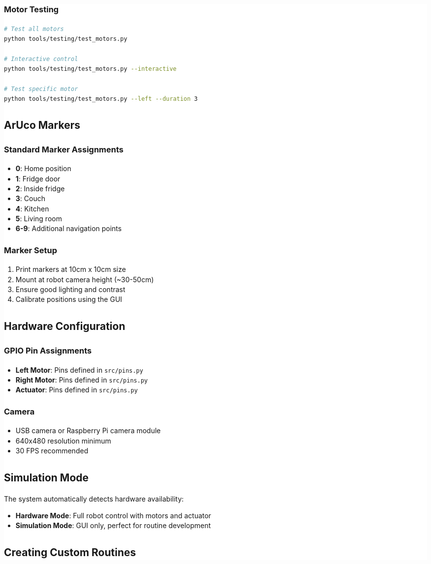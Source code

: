 ### Motor Testing
```bash
# Test all motors
python tools/testing/test_motors.py

# Interactive control
python tools/testing/test_motors.py --interactive

# Test specific motor
python tools/testing/test_motors.py --left --duration 3
```

## ArUco Markers

### Standard Marker Assignments
- **0**: Home position
- **1**: Fridge door
- **2**: Inside fridge
- **3**: Couch
- **4**: Kitchen
- **5**: Living room
- **6-9**: Additional navigation points

### Marker Setup
1. Print markers at 10cm x 10cm size
2. Mount at robot camera height (~30-50cm)
3. Ensure good lighting and contrast
4. Calibrate positions using the GUI

## Hardware Configuration

### GPIO Pin Assignments
- **Left Motor**: Pins defined in `src/pins.py`
- **Right Motor**: Pins defined in `src/pins.py`  
- **Actuator**: Pins defined in `src/pins.py`

### Camera
- USB camera or Raspberry Pi camera module
- 640x480 resolution minimum
- 30 FPS recommended

## Simulation Mode

The system automatically detects hardware availability:
- **Hardware Mode**: Full robot control with motors and actuator
- **Simulation Mode**: GUI only, perfect for routine development

## Creating Custom Routines
